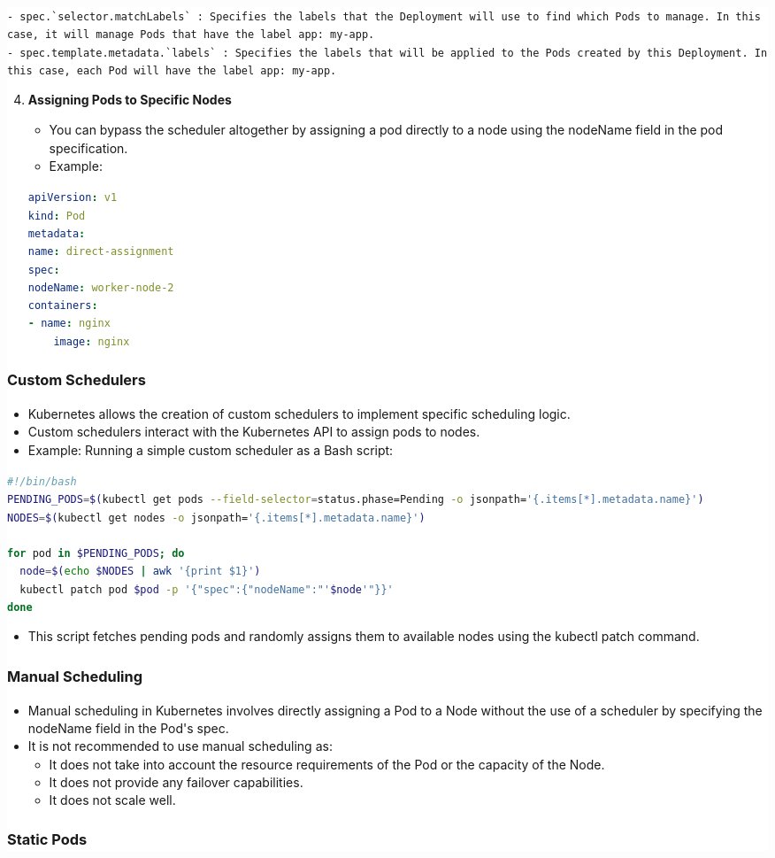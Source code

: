     - spec.`selector.matchLabels` : Specifies the labels that the Deployment will use to find which Pods to manage. In this case, it will manage Pods that have the label app: my-app.
    - spec.template.metadata.`labels` : Specifies the labels that will be applied to the Pods created by this Deployment. In this case, each Pod will have the label app: my-app.

4. **Assigning Pods to Specific Nodes**

    - You can bypass the scheduler altogether by assigning a pod directly to a node using the nodeName field in the pod specification.
    - Example:

    ```yaml
    apiVersion: v1
    kind: Pod
    metadata:
    name: direct-assignment
    spec:
    nodeName: worker-node-2
    containers:
    - name: nginx
        image: nginx
    ```

### Custom Schedulers

- Kubernetes allows the creation of custom schedulers to implement specific scheduling logic.
- Custom schedulers interact with the Kubernetes API to assign pods to nodes.
- Example: Running a simple custom scheduler as a Bash script:

```sh
#!/bin/bash
PENDING_PODS=$(kubectl get pods --field-selector=status.phase=Pending -o jsonpath='{.items[*].metadata.name}')
NODES=$(kubectl get nodes -o jsonpath='{.items[*].metadata.name}')

for pod in $PENDING_PODS; do
  node=$(echo $NODES | awk '{print $1}')
  kubectl patch pod $pod -p '{"spec":{"nodeName":"'$node'"}}'
done
```

- This script fetches pending pods and randomly assigns them to available nodes using the kubectl patch command.

### Manual Scheduling

- Manual scheduling in Kubernetes involves directly assigning a Pod to a Node without the use of a scheduler by specifying the nodeName field in the Pod's spec.
- It is not recommended to use manual scheduling as:
  - It does not take into account the resource requirements of the Pod or the capacity of the Node.
  - It does not provide any failover capabilities.
  - It does not scale well.

### Static Pods
